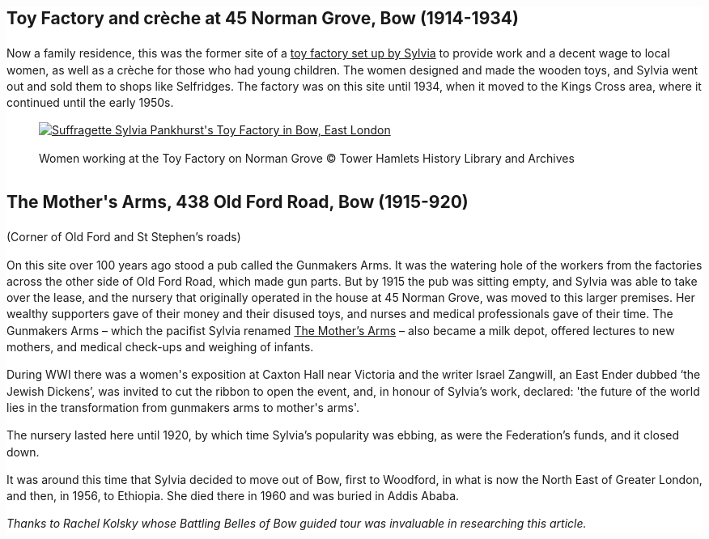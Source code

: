 </figcaption>

</figure>

## Toy Factory and crèche at 45 Norman Grove, Bow (1914-1934)

Now a family residence, this was the former site of a [toy factory set up by Sylvia](https://romanroadlondon.com/sylvia-pankhursts-east-london-toy-factory/) to provide work and a decent wage to local women, as well as a crèche for those who had young children. The women designed and made the wooden toys, and Sylvia went out and sold them to shops like Selfridges. The factory was on this site until 1934, when it moved to the Kings Cross area, where it continued until the early 1950s.

<figure>

[![Suffragette Sylvia Pankhurst's Toy Factory in Bow, East London](/images/Sylvia-Pankhurst-Toy-Factory-Bow.jpg)](https://romanroadlondon.com/wp-content/uploads/2014/09/Sylvia-Pankhurst-Toy-Factory-Bow.jpg)

<figcaption>

Women working at the Toy Factory on Norman Grove © Tower Hamlets History Library and Archives

</figcaption>

</figure>

## The Mother's Arms, 438 Old Ford Road, Bow (1915-920)

(Corner of Old Ford and St Stephen’s roads)

On this site over 100 years ago stood a pub called the Gunmakers Arms. It was the watering hole of the workers from the factories across the other side of Old Ford Road, which made gun parts. But by 1915 the pub was sitting empty, and Sylvia was able to take over the lease, and the nursery that originally operated in the house at 45 Norman Grove, was moved to this larger premises. Her wealthy supporters gave of their money and their disused toys, and nurses and medical professionals gave of their time. The Gunmakers Arms – which the pacifist Sylvia renamed [The Mother’s Arms](https://romanroadlondon.com/mothers-arms-suffragettes-pub-history/) – also became a milk depot, offered lectures to new mothers, and medical check-ups and weighing of infants.

During WWI there was a women's exposition at Caxton Hall near Victoria and the writer Israel Zangwill, an East Ender dubbed ‘the Jewish Dickens’, was invited to cut the ribbon to open the event, and, in honour of Sylvia’s work, declared: 'the future of the world lies in the transformation from gunmakers arms to mother's arms'.

The nursery lasted here until 1920, by which time Sylvia’s popularity was ebbing, as were the Federation’s funds, and it closed down.

It was around this time that Sylvia decided to move out of Bow, first to Woodford, in what is now the North East of Greater London, and then, in 1956, to Ethiopia. She died there in 1960 and was buried in Addis Ababa.

_Thanks to Rachel Kolsky whose Battling Belles of Bow guided tour was invaluable in researching this article._
